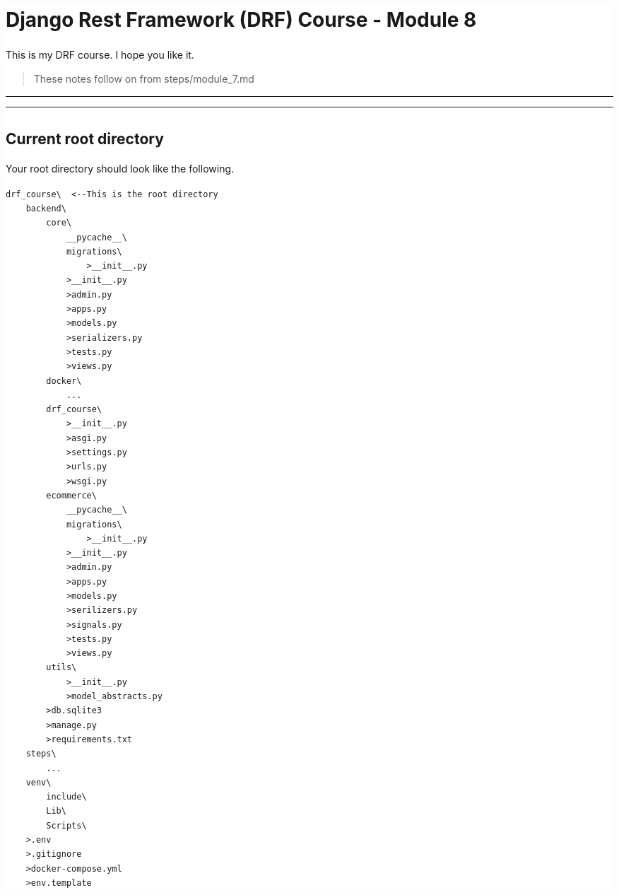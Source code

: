 # Django Rest Framework (DRF) Course - Module 8

This is my DRF course. I hope you like it.

> These notes follow on from steps/module_7.md

---

---

## Current root directory

Your root directory should look like the following.

```
drf_course\  <--This is the root directory
    backend\
        core\
            __pycache__\
            migrations\
                >__init__.py
            >__init__.py
            >admin.py
            >apps.py
            >models.py
            >serializers.py
            >tests.py
            >views.py
        docker\
            ...
        drf_course\
            >__init__.py
            >asgi.py
            >settings.py
            >urls.py
            >wsgi.py
        ecommerce\
            __pycache__\
            migrations\
                >__init__.py
            >__init__.py
            >admin.py
            >apps.py
            >models.py
            >serilizers.py
            >signals.py
            >tests.py
            >views.py
        utils\
            >__init__.py
            >model_abstracts.py
        >db.sqlite3
        >manage.py
        >requirements.txt
    steps\
        ...
    venv\
        include\
        Lib\
        Scripts\
    >.env
    >.gitignore
    >docker-compose.yml
    >env.template
```